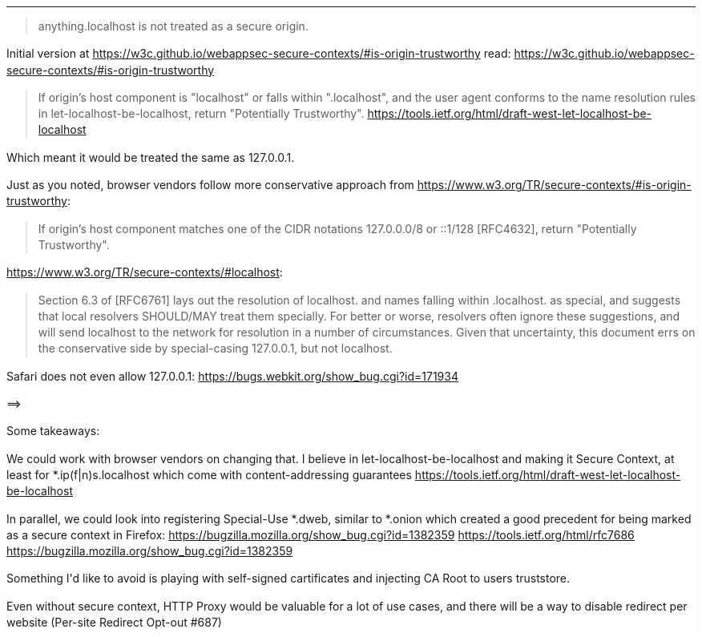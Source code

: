 
---------------------------

> anything.localhost is not treated as a secure origin.

Initial version at https://w3c.github.io/webappsec-secure-contexts/#is-origin-trustworthy read:
https://w3c.github.io/webappsec-secure-contexts/#is-origin-trustworthy

> If origin’s host component is "localhost" or falls within ".localhost", and the user agent conforms to the name resolution rules in let-localhost-be-localhost, return "Potentially Trustworthy".
> https://tools.ietf.org/html/draft-west-let-localhost-be-localhost

Which meant it would be treated the same as 127.0.0.1.

Just as you noted, browser vendors follow more conservative approach from https://www.w3.org/TR/secure-contexts/#is-origin-trustworthy:

> If origin’s host component matches one of the CIDR notations 127.0.0.0/8 or ::1/128 [RFC4632], return "Potentially Trustworthy".

https://www.w3.org/TR/secure-contexts/#localhost:

> Section 6.3 of [RFC6761] lays out the resolution of localhost. and names falling within .localhost. as special, and suggests that local resolvers SHOULD/MAY treat them specially. For better or worse, resolvers often ignore these suggestions, and will send localhost to the network for resolution in a number of circumstances.
> Given that uncertainty, this document errs on the conservative side by special-casing 127.0.0.1, but not localhost.

Safari does not even allow 127.0.0.1: https://bugs.webkit.org/show_bug.cgi?id=171934





==>


  Some takeaways:

We could work with browser vendors on changing that. I believe in let-localhost-be-localhost and making it Secure Context, at least for *.ip(f|n)s.localhost which come with content-addressing guarantees
https://tools.ietf.org/html/draft-west-let-localhost-be-localhost

In parallel, we could look into registering Special-Use *.dweb, similar to *.onion which created a good precedent for being marked as a secure context in Firefox: https://bugzilla.mozilla.org/show_bug.cgi?id=1382359
  https://tools.ietf.org/html/rfc7686
  https://bugzilla.mozilla.org/show_bug.cgi?id=1382359


  Something I'd like to avoid is playing with self-signed cartificates and injecting CA Root to users truststore.

Even without secure context, HTTP Proxy would be valuable for a lot of use cases, and there will be a way to disable redirect per website (Per-site Redirect Opt-out #687)






